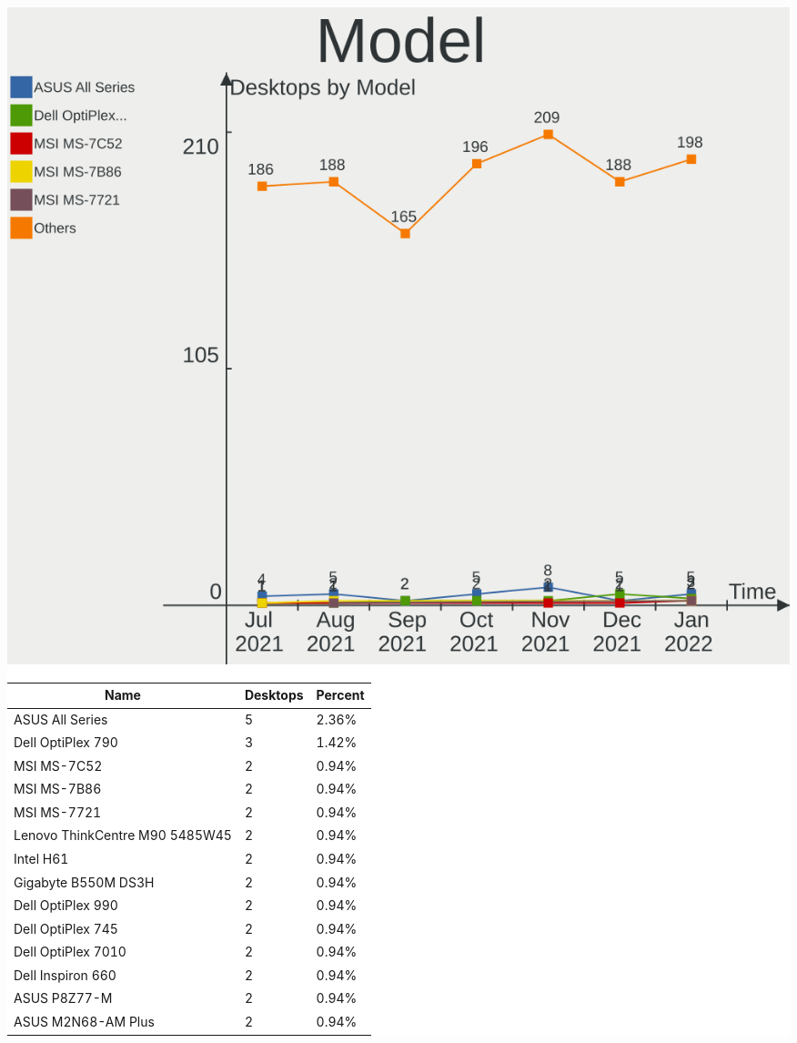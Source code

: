 ![Model](./images/line_chart/node_model.svg)

| Name                               | Desktops | Percent |
|------------------------------------|----------|---------|
| ASUS All Series                    | 5        | 2.36%   |
| Dell OptiPlex 790                  | 3        | 1.42%   |
| MSI MS-7C52                        | 2        | 0.94%   |
| MSI MS-7B86                        | 2        | 0.94%   |
| MSI MS-7721                        | 2        | 0.94%   |
| Lenovo ThinkCentre M90 5485W45     | 2        | 0.94%   |
| Intel H61                          | 2        | 0.94%   |
| Gigabyte B550M DS3H                | 2        | 0.94%   |
| Dell OptiPlex 990                  | 2        | 0.94%   |
| Dell OptiPlex 745                  | 2        | 0.94%   |
| Dell OptiPlex 7010                 | 2        | 0.94%   |
| Dell Inspiron 660                  | 2        | 0.94%   |
| ASUS P8Z77-M                       | 2        | 0.94%   |
| ASUS M2N68-AM Plus                 | 2        | 0.94%   |